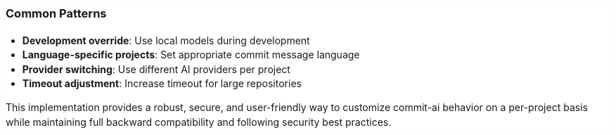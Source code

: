 ### Common Patterns
- **Development override**: Use local models during development
- **Language-specific projects**: Set appropriate commit message language
- **Provider switching**: Use different AI providers per project
- **Timeout adjustment**: Increase timeout for large repositories

This implementation provides a robust, secure, and user-friendly way to customize commit-ai behavior on a per-project basis while maintaining full backward compatibility and following security best practices.